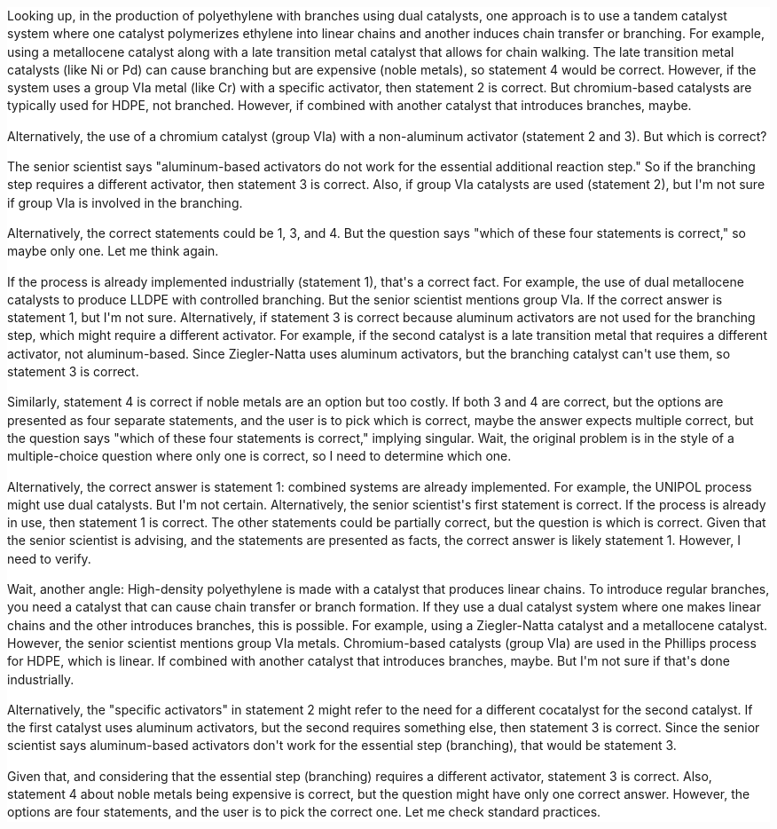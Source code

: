 Looking up, in the production of polyethylene with branches using dual catalysts, one approach is to use a tandem catalyst system where one catalyst polymerizes ethylene into linear chains and another induces chain transfer or branching. For example, using a metallocene catalyst along with a late transition metal catalyst that allows for chain walking. The late transition metal catalysts (like Ni or Pd) can cause branching but are expensive (noble metals), so statement 4 would be correct. However, if the system uses a group VIa metal (like Cr) with a specific activator, then statement 2 is correct. But chromium-based catalysts are typically used for HDPE, not branched. However, if combined with another catalyst that introduces branches, maybe.

Alternatively, the use of a chromium catalyst (group VIa) with a non-aluminum activator (statement 2 and 3). But which is correct?

The senior scientist says "aluminum-based activators do not work for the essential additional reaction step." So if the branching step requires a different activator, then statement 3 is correct. Also, if group VIa catalysts are used (statement 2), but I'm not sure if group VIa is involved in the branching.

Alternatively, the correct statements could be 1, 3, and 4. But the question says "which of these four statements is correct," so maybe only one. Let me think again.

If the process is already implemented industrially (statement 1), that's a correct fact. For example, the use of dual metallocene catalysts to produce LLDPE with controlled branching. But the senior scientist mentions group VIa. If the correct answer is statement 1, but I'm not sure. Alternatively, if statement 3 is correct because aluminum activators are not used for the branching step, which might require a different activator. For example, if the second catalyst is a late transition metal that requires a different activator, not aluminum-based. Since Ziegler-Natta uses aluminum activators, but the branching catalyst can't use them, so statement 3 is correct.

Similarly, statement 4 is correct if noble metals are an option but too costly. If both 3 and 4 are correct, but the options are presented as four separate statements, and the user is to pick which is correct, maybe the answer expects multiple correct, but the question says "which of these four statements is correct," implying singular. Wait, the original problem is in the style of a multiple-choice question where only one is correct, so I need to determine which one.

Alternatively, the correct answer is statement 1: combined systems are already implemented. For example, the UNIPOL process might use dual catalysts. But I'm not certain. Alternatively, the senior scientist's first statement is correct. If the process is already in use, then statement 1 is correct. The other statements could be partially correct, but the question is which is correct. Given that the senior scientist is advising, and the statements are presented as facts, the correct answer is likely statement 1. However, I need to verify.

Wait, another angle: High-density polyethylene is made with a catalyst that produces linear chains. To introduce regular branches, you need a catalyst that can cause chain transfer or branch formation. If they use a dual catalyst system where one makes linear chains and the other introduces branches, this is possible. For example, using a Ziegler-Natta catalyst and a metallocene catalyst. However, the senior scientist mentions group VIa metals. Chromium-based catalysts (group VIa) are used in the Phillips process for HDPE, which is linear. If combined with another catalyst that introduces branches, maybe. But I'm not sure if that's done industrially.

Alternatively, the "specific activators" in statement 2 might refer to the need for a different cocatalyst for the second catalyst. If the first catalyst uses aluminum activators, but the second requires something else, then statement 3 is correct. Since the senior scientist says aluminum-based activators don't work for the essential step (branching), that would be statement 3.

Given that, and considering that the essential step (branching) requires a different activator, statement 3 is correct. Also, statement 4 about noble metals being expensive is correct, but the question might have only one correct answer. However, the options are four statements, and the user is to pick the correct one. Let me check standard practices.
